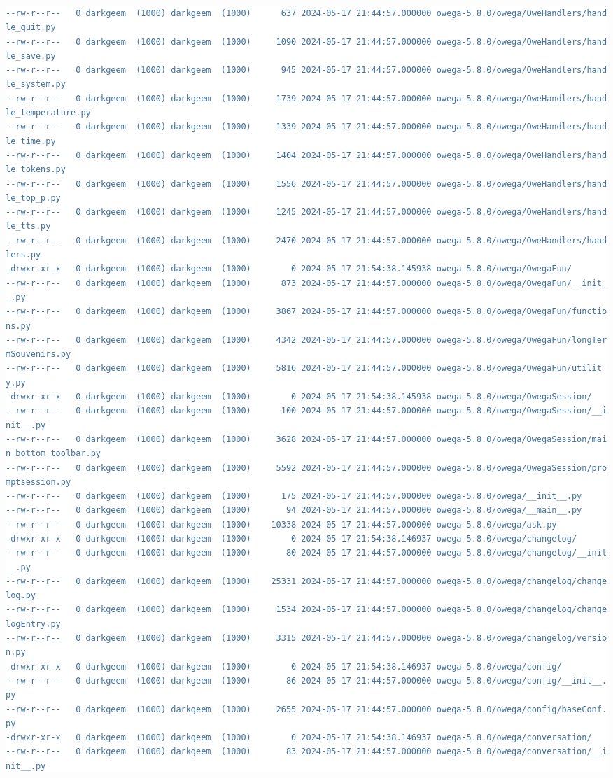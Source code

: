 ```diff
--rw-r--r--   0 darkgeem  (1000) darkgeem  (1000)      637 2024-05-17 21:44:57.000000 owega-5.8.0/owega/OweHandlers/handle_quit.py
--rw-r--r--   0 darkgeem  (1000) darkgeem  (1000)     1090 2024-05-17 21:44:57.000000 owega-5.8.0/owega/OweHandlers/handle_save.py
--rw-r--r--   0 darkgeem  (1000) darkgeem  (1000)      945 2024-05-17 21:44:57.000000 owega-5.8.0/owega/OweHandlers/handle_system.py
--rw-r--r--   0 darkgeem  (1000) darkgeem  (1000)     1739 2024-05-17 21:44:57.000000 owega-5.8.0/owega/OweHandlers/handle_temperature.py
--rw-r--r--   0 darkgeem  (1000) darkgeem  (1000)     1339 2024-05-17 21:44:57.000000 owega-5.8.0/owega/OweHandlers/handle_time.py
--rw-r--r--   0 darkgeem  (1000) darkgeem  (1000)     1404 2024-05-17 21:44:57.000000 owega-5.8.0/owega/OweHandlers/handle_tokens.py
--rw-r--r--   0 darkgeem  (1000) darkgeem  (1000)     1556 2024-05-17 21:44:57.000000 owega-5.8.0/owega/OweHandlers/handle_top_p.py
--rw-r--r--   0 darkgeem  (1000) darkgeem  (1000)     1245 2024-05-17 21:44:57.000000 owega-5.8.0/owega/OweHandlers/handle_tts.py
--rw-r--r--   0 darkgeem  (1000) darkgeem  (1000)     2470 2024-05-17 21:44:57.000000 owega-5.8.0/owega/OweHandlers/handlers.py
-drwxr-xr-x   0 darkgeem  (1000) darkgeem  (1000)        0 2024-05-17 21:54:38.145938 owega-5.8.0/owega/OwegaFun/
--rw-r--r--   0 darkgeem  (1000) darkgeem  (1000)      873 2024-05-17 21:44:57.000000 owega-5.8.0/owega/OwegaFun/__init__.py
--rw-r--r--   0 darkgeem  (1000) darkgeem  (1000)     3867 2024-05-17 21:44:57.000000 owega-5.8.0/owega/OwegaFun/functions.py
--rw-r--r--   0 darkgeem  (1000) darkgeem  (1000)     4342 2024-05-17 21:44:57.000000 owega-5.8.0/owega/OwegaFun/longTermSouvenirs.py
--rw-r--r--   0 darkgeem  (1000) darkgeem  (1000)     5816 2024-05-17 21:44:57.000000 owega-5.8.0/owega/OwegaFun/utility.py
-drwxr-xr-x   0 darkgeem  (1000) darkgeem  (1000)        0 2024-05-17 21:54:38.145938 owega-5.8.0/owega/OwegaSession/
--rw-r--r--   0 darkgeem  (1000) darkgeem  (1000)      100 2024-05-17 21:44:57.000000 owega-5.8.0/owega/OwegaSession/__init__.py
--rw-r--r--   0 darkgeem  (1000) darkgeem  (1000)     3628 2024-05-17 21:44:57.000000 owega-5.8.0/owega/OwegaSession/main_bottom_toolbar.py
--rw-r--r--   0 darkgeem  (1000) darkgeem  (1000)     5592 2024-05-17 21:44:57.000000 owega-5.8.0/owega/OwegaSession/promptsession.py
--rw-r--r--   0 darkgeem  (1000) darkgeem  (1000)      175 2024-05-17 21:44:57.000000 owega-5.8.0/owega/__init__.py
--rw-r--r--   0 darkgeem  (1000) darkgeem  (1000)       94 2024-05-17 21:44:57.000000 owega-5.8.0/owega/__main__.py
--rw-r--r--   0 darkgeem  (1000) darkgeem  (1000)    10338 2024-05-17 21:44:57.000000 owega-5.8.0/owega/ask.py
-drwxr-xr-x   0 darkgeem  (1000) darkgeem  (1000)        0 2024-05-17 21:54:38.146937 owega-5.8.0/owega/changelog/
--rw-r--r--   0 darkgeem  (1000) darkgeem  (1000)       80 2024-05-17 21:44:57.000000 owega-5.8.0/owega/changelog/__init__.py
--rw-r--r--   0 darkgeem  (1000) darkgeem  (1000)    25331 2024-05-17 21:44:57.000000 owega-5.8.0/owega/changelog/changelog.py
--rw-r--r--   0 darkgeem  (1000) darkgeem  (1000)     1534 2024-05-17 21:44:57.000000 owega-5.8.0/owega/changelog/changelogEntry.py
--rw-r--r--   0 darkgeem  (1000) darkgeem  (1000)     3315 2024-05-17 21:44:57.000000 owega-5.8.0/owega/changelog/version.py
-drwxr-xr-x   0 darkgeem  (1000) darkgeem  (1000)        0 2024-05-17 21:54:38.146937 owega-5.8.0/owega/config/
--rw-r--r--   0 darkgeem  (1000) darkgeem  (1000)       86 2024-05-17 21:44:57.000000 owega-5.8.0/owega/config/__init__.py
--rw-r--r--   0 darkgeem  (1000) darkgeem  (1000)     2655 2024-05-17 21:44:57.000000 owega-5.8.0/owega/config/baseConf.py
-drwxr-xr-x   0 darkgeem  (1000) darkgeem  (1000)        0 2024-05-17 21:54:38.146937 owega-5.8.0/owega/conversation/
--rw-r--r--   0 darkgeem  (1000) darkgeem  (1000)       83 2024-05-17 21:44:57.000000 owega-5.8.0/owega/conversation/__init__.py
```